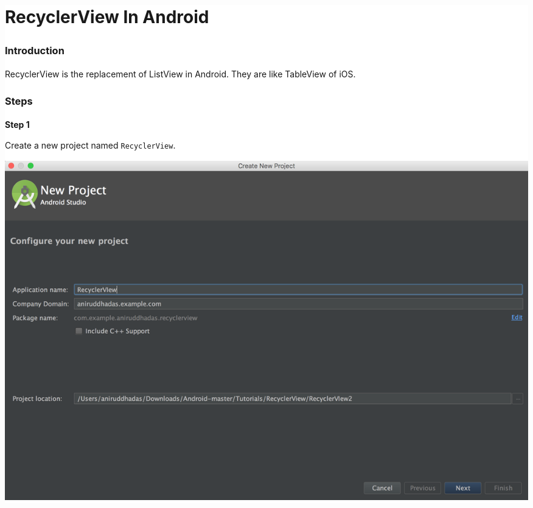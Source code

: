 # RecyclerView In Android

### Introduction

RecyclerView is the replacement of ListView in Android. They are like TableView of iOS.

### Steps

**Step 1**

Create a new project named `RecyclerView`.

![](Step1a.png)
